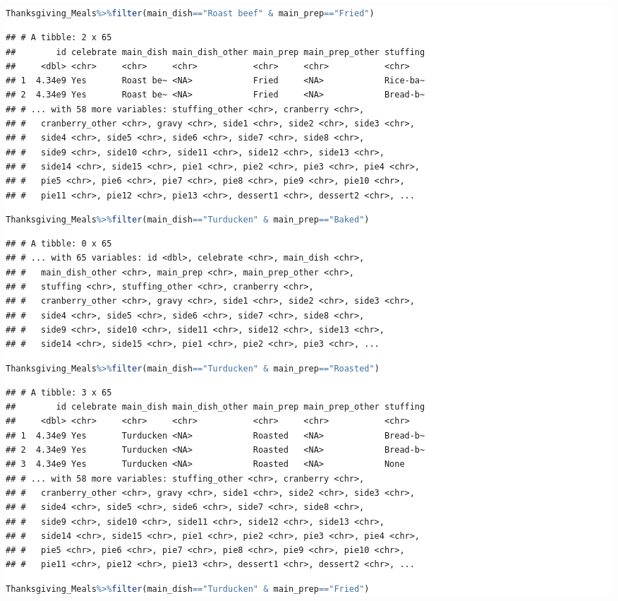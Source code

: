 ```r
Thanksgiving_Meals%>%filter(main_dish=="Roast beef" & main_prep=="Fried")
```

```
## # A tibble: 2 x 65
##        id celebrate main_dish main_dish_other main_prep main_prep_other stuffing
##     <dbl> <chr>     <chr>     <chr>           <chr>     <chr>           <chr>   
## 1  4.34e9 Yes       Roast be~ <NA>            Fried     <NA>            Rice-ba~
## 2  4.34e9 Yes       Roast be~ <NA>            Fried     <NA>            Bread-b~
## # ... with 58 more variables: stuffing_other <chr>, cranberry <chr>,
## #   cranberry_other <chr>, gravy <chr>, side1 <chr>, side2 <chr>, side3 <chr>,
## #   side4 <chr>, side5 <chr>, side6 <chr>, side7 <chr>, side8 <chr>,
## #   side9 <chr>, side10 <chr>, side11 <chr>, side12 <chr>, side13 <chr>,
## #   side14 <chr>, side15 <chr>, pie1 <chr>, pie2 <chr>, pie3 <chr>, pie4 <chr>,
## #   pie5 <chr>, pie6 <chr>, pie7 <chr>, pie8 <chr>, pie9 <chr>, pie10 <chr>,
## #   pie11 <chr>, pie12 <chr>, pie13 <chr>, dessert1 <chr>, dessert2 <chr>, ...
```

```r
Thanksgiving_Meals%>%filter(main_dish=="Turducken" & main_prep=="Baked")
```

```
## # A tibble: 0 x 65
## # ... with 65 variables: id <dbl>, celebrate <chr>, main_dish <chr>,
## #   main_dish_other <chr>, main_prep <chr>, main_prep_other <chr>,
## #   stuffing <chr>, stuffing_other <chr>, cranberry <chr>,
## #   cranberry_other <chr>, gravy <chr>, side1 <chr>, side2 <chr>, side3 <chr>,
## #   side4 <chr>, side5 <chr>, side6 <chr>, side7 <chr>, side8 <chr>,
## #   side9 <chr>, side10 <chr>, side11 <chr>, side12 <chr>, side13 <chr>,
## #   side14 <chr>, side15 <chr>, pie1 <chr>, pie2 <chr>, pie3 <chr>, ...
```

```r
Thanksgiving_Meals%>%filter(main_dish=="Turducken" & main_prep=="Roasted")
```

```
## # A tibble: 3 x 65
##        id celebrate main_dish main_dish_other main_prep main_prep_other stuffing
##     <dbl> <chr>     <chr>     <chr>           <chr>     <chr>           <chr>   
## 1  4.34e9 Yes       Turducken <NA>            Roasted   <NA>            Bread-b~
## 2  4.34e9 Yes       Turducken <NA>            Roasted   <NA>            Bread-b~
## 3  4.34e9 Yes       Turducken <NA>            Roasted   <NA>            None    
## # ... with 58 more variables: stuffing_other <chr>, cranberry <chr>,
## #   cranberry_other <chr>, gravy <chr>, side1 <chr>, side2 <chr>, side3 <chr>,
## #   side4 <chr>, side5 <chr>, side6 <chr>, side7 <chr>, side8 <chr>,
## #   side9 <chr>, side10 <chr>, side11 <chr>, side12 <chr>, side13 <chr>,
## #   side14 <chr>, side15 <chr>, pie1 <chr>, pie2 <chr>, pie3 <chr>, pie4 <chr>,
## #   pie5 <chr>, pie6 <chr>, pie7 <chr>, pie8 <chr>, pie9 <chr>, pie10 <chr>,
## #   pie11 <chr>, pie12 <chr>, pie13 <chr>, dessert1 <chr>, dessert2 <chr>, ...
```

```r
Thanksgiving_Meals%>%filter(main_dish=="Turducken" & main_prep=="Fried")
```
